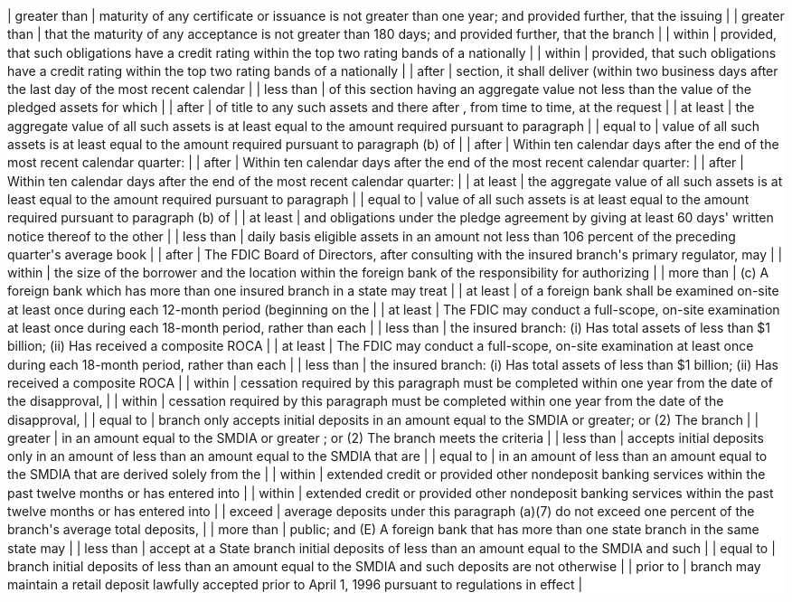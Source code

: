 | greater than  | maturity of any certificate or issuance is not greater than one year; and provided further, that the issuing                                 |
| greater than  | that the maturity of any acceptance is not greater than 180 days; and provided further, that the branch                                      |
| within        | provided, that such obligations have a credit rating within the top two rating bands of a nationally                                         |
| within        | provided, that such obligations have a credit rating within the top two rating bands of a nationally                                         |
| after         | section, it shall deliver (within two business days after the last day of the most recent calendar                                           |
| less than     | of this section having an aggregate value not less than the value of the pledged assets for which                                            |
| after         | of title to any such assets and there after , from time to time, at the request                                                              |
| at least      | the aggregate value of all such assets is at least equal to the amount required pursuant to paragraph                                        |
| equal to      | value of all such assets is at least equal to the amount required pursuant to paragraph (b) of                                               |
| after         | Within ten calendar days  after the end of the most recent calendar quarter:                                                                 |
| after         | Within ten calendar days  after the end of the most recent calendar quarter:                                                                 |
| after         | Within ten calendar days  after the end of the most recent calendar quarter:                                                                 |
| at least      | the aggregate value of all such assets is at least equal to the amount required pursuant to paragraph                                        |
| equal to      | value of all such assets is at least equal to the amount required pursuant to paragraph (b) of                                               |
| at least      | and obligations under the pledge agreement by giving at least 60 days' written notice thereof to the other                                   |
| less than     | daily basis eligible assets in an amount not less than 106 percent of the preceding quarter's average book                                   |
| after         | The FDIC Board of Directors,  after consulting with the insured branch's primary regulator, may                                              |
| within        | the size of the borrower and the location within the foreign bank of the responsibility for authorizing                                      |
| more than     | (c) A foreign bank which has  more than one insured branch in a state may treat                                                              |
| at least      | of a foreign bank shall be examined on-site at least once during each 12-month period (beginning on the                                      |
| at least      | The FDIC may conduct a full-scope, on-site examination  at least once during each 18-month period, rather than each                          |
| less than     | the insured branch: (i) Has total assets of less than $1 billion; (ii) Has received a composite ROCA                                         |
| at least      | The FDIC may conduct a full-scope, on-site examination  at least once during each 18-month period, rather than each                          |
| less than     | the insured branch: (i) Has total assets of less than $1 billion; (ii) Has received a composite ROCA                                         |
| within        | cessation required by this paragraph must be completed within one year from the date of the disapproval,                                     |
| within        | cessation required by this paragraph must be completed within one year from the date of the disapproval,                                     |
| equal to      | branch only accepts initial deposits in an amount equal to the SMDIA or greater; or (2) The branch                                           |
| greater       | in an amount equal to the SMDIA or greater ; or (2) The branch meets the criteria                                                            |
| less than     | accepts initial deposits only in an amount of less than an amount equal to the SMDIA that are                                                |
| equal to      | in an amount of less than an amount equal to the SMDIA that are derived solely from the                                                      |
| within        | extended credit or provided other nondeposit banking services within the past twelve months or has entered into                              |
| within        | extended credit or provided other nondeposit banking services within the past twelve months or has entered into                              |
| exceed        | average deposits under this paragraph (a)(7) do not exceed one percent of the branch's average total deposits,                               |
| more than     | public; and (E) A foreign bank that has more than one state branch in the same state may                                                     |
| less than     | accept at a State branch initial deposits of less than an amount equal to the SMDIA and such                                                 |
| equal to      | branch initial deposits of less than an amount equal to the SMDIA and such deposits are not otherwise                                        |
| prior to      | branch may maintain a retail deposit lawfully accepted prior to  April 1, 1996 pursuant to regulations in effect                             |
